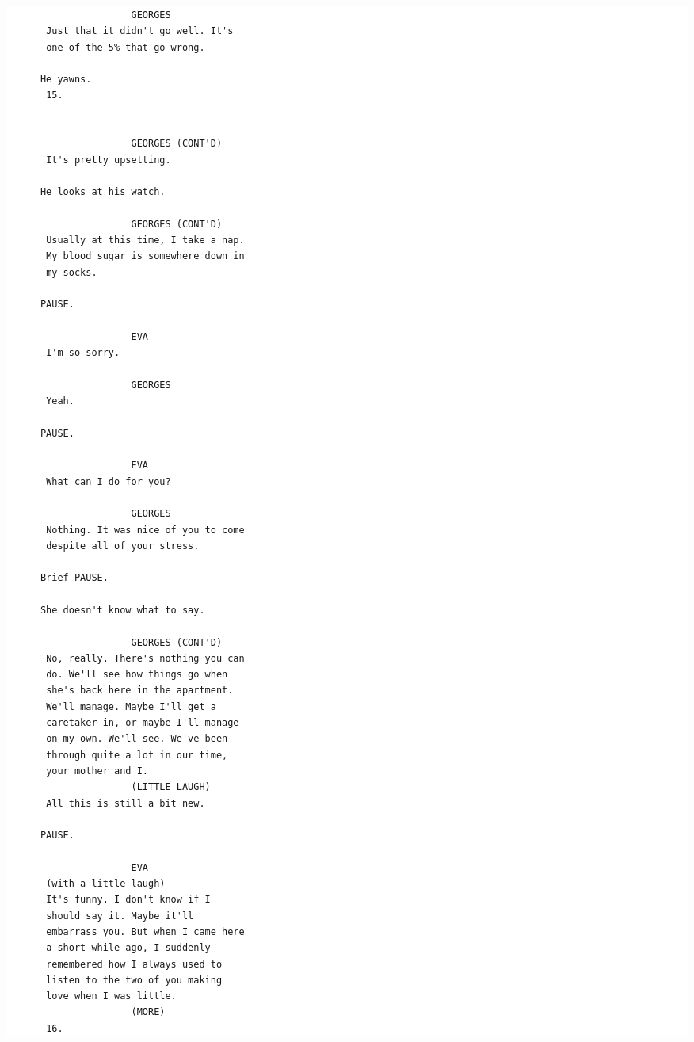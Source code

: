                           GEORGES
           Just that it didn't go well. It's
           one of the 5% that go wrong.
                         
          He yawns.
           15.
                         
                         
                          GEORGES (CONT'D)
           It's pretty upsetting.
                         
          He looks at his watch.
                         
                          GEORGES (CONT'D)
           Usually at this time, I take a nap.
           My blood sugar is somewhere down in
           my socks.
                         
          PAUSE.
                         
                          EVA
           I'm so sorry.
                         
                          GEORGES
           Yeah.
                         
          PAUSE.
                         
                          EVA
           What can I do for you?
                         
                          GEORGES
           Nothing. It was nice of you to come
           despite all of your stress.
                         
          Brief PAUSE.
                         
          She doesn't know what to say.
                         
                          GEORGES (CONT'D)
           No, really. There's nothing you can
           do. We'll see how things go when
           she's back here in the apartment.
           We'll manage. Maybe I'll get a
           caretaker in, or maybe I'll manage
           on my own. We'll see. We've been
           through quite a lot in our time,
           your mother and I.
                          (LITTLE LAUGH)
           All this is still a bit new.
                         
          PAUSE.
                         
                          EVA
           (with a little laugh)
           It's funny. I don't know if I
           should say it. Maybe it'll
           embarrass you. But when I came here
           a short while ago, I suddenly
           remembered how I always used to
           listen to the two of you making
           love when I was little.
                          (MORE)
           16.
                         